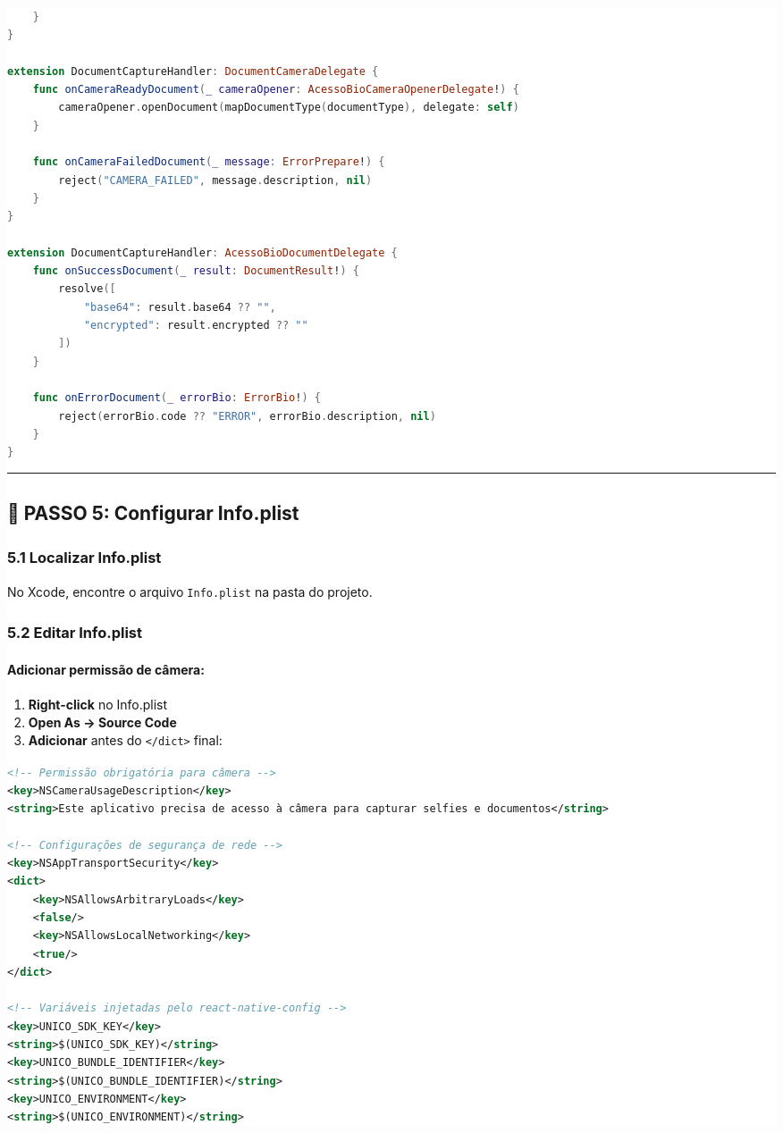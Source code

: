 ```swift
    }
}

extension DocumentCaptureHandler: DocumentCameraDelegate {
    func onCameraReadyDocument(_ cameraOpener: AcessoBioCameraOpenerDelegate!) {
        cameraOpener.openDocument(mapDocumentType(documentType), delegate: self)
    }
    
    func onCameraFailedDocument(_ message: ErrorPrepare!) {
        reject("CAMERA_FAILED", message.description, nil)
    }
}

extension DocumentCaptureHandler: AcessoBioDocumentDelegate {
    func onSuccessDocument(_ result: DocumentResult!) {
        resolve([
            "base64": result.base64 ?? "",
            "encrypted": result.encrypted ?? ""
        ])
    }
    
    func onErrorDocument(_ errorBio: ErrorBio!) {
        reject(errorBio.code ?? "ERROR", errorBio.description, nil)
    }
}
```

---

## 📱 PASSO 5: Configurar Info.plist

### **5.1 Localizar Info.plist**

No Xcode, encontre o arquivo `Info.plist` na pasta do projeto.

### **5.2 Editar Info.plist**

#### **Adicionar permissão de câmera:**

1. **Right-click** no Info.plist
2. **Open As → Source Code**
3. **Adicionar** antes do `</dict>` final:

```xml
<!-- Permissão obrigatória para câmera -->
<key>NSCameraUsageDescription</key>
<string>Este aplicativo precisa de acesso à câmera para capturar selfies e documentos</string>

<!-- Configurações de segurança de rede -->
<key>NSAppTransportSecurity</key>
<dict>
    <key>NSAllowsArbitraryLoads</key>
    <false/>
    <key>NSAllowsLocalNetworking</key>
    <true/>
</dict>

<!-- Variáveis injetadas pelo react-native-config -->
<key>UNICO_SDK_KEY</key>
<string>$(UNICO_SDK_KEY)</string>
<key>UNICO_BUNDLE_IDENTIFIER</key>
<string>$(UNICO_BUNDLE_IDENTIFIER)</string>
<key>UNICO_ENVIRONMENT</key>
<string>$(UNICO_ENVIRONMENT)</string>
```